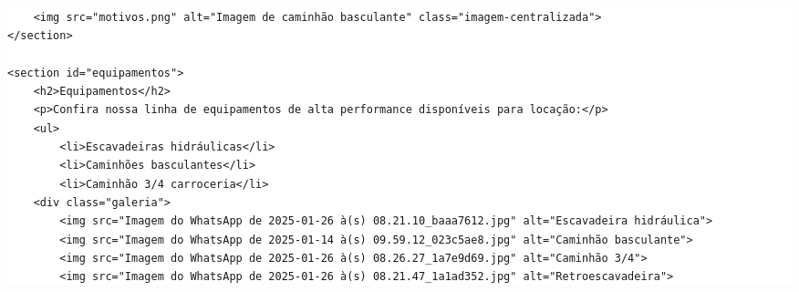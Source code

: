         <img src="motivos.png" alt="Imagem de caminhão basculante" class="imagem-centralizada">
    </section>

    <section id="equipamentos">
        <h2>Equipamentos</h2>
        <p>Confira nossa linha de equipamentos de alta performance disponíveis para locação:</p>
        <ul>
            <li>Escavadeiras hidráulicas</li>
            <li>Caminhões basculantes</li>
            <li>Caminhão 3/4 carroceria</li>
        <div class="galeria">
            <img src="Imagem do WhatsApp de 2025-01-26 à(s) 08.21.10_baaa7612.jpg" alt="Escavadeira hidráulica">
            <img src="Imagem do WhatsApp de 2025-01-14 à(s) 09.59.12_023c5ae8.jpg" alt="Caminhão basculante">
            <img src="Imagem do WhatsApp de 2025-01-26 à(s) 08.26.27_1a7e9d69.jpg" alt="Caminhão 3/4">
            <img src="Imagem do WhatsApp de 2025-01-26 à(s) 08.21.47_1a1ad352.jpg" alt="Retroescavadeira">